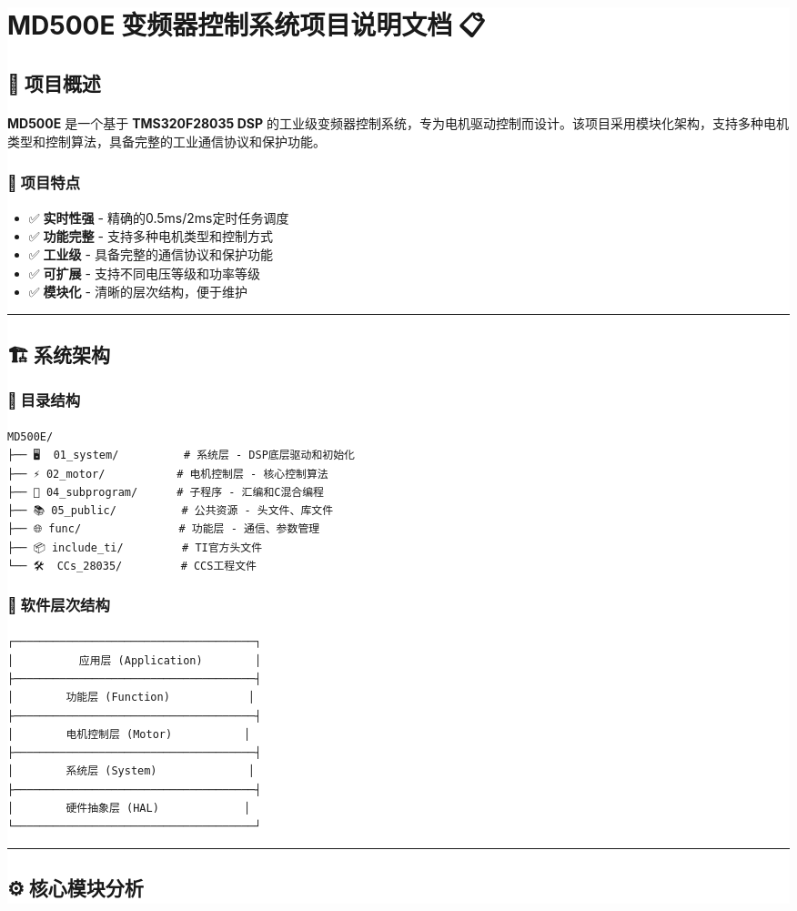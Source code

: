 # MD500E 变频器控制系统项目说明文档 📋

## 📖 项目概述

**MD500E** 是一个基于 **TMS320F28035 DSP** 的工业级变频器控制系统，专为电机驱动控制而设计。该项目采用模块化架构，支持多种电机类型和控制算法，具备完整的工业通信协议和保护功能。

### 🎯 项目特点
- ✅ **实时性强** - 精确的0.5ms/2ms定时任务调度
- ✅ **功能完整** - 支持多种电机类型和控制方式
- ✅ **工业级** - 具备完整的通信协议和保护功能
- ✅ **可扩展** - 支持不同电压等级和功率等级
- ✅ **模块化** - 清晰的层次结构，便于维护

---

## 🏗️ 系统架构

### 📁 目录结构
```
MD500E/
├── 🖥️  01_system/          # 系统层 - DSP底层驱动和初始化
├── ⚡ 02_motor/           # 电机控制层 - 核心控制算法
├── 🔧 04_subprogram/      # 子程序 - 汇编和C混合编程
├── 📚 05_public/          # 公共资源 - 头文件、库文件
├── 🌐 func/               # 功能层 - 通信、参数管理
├── 📦 include_ti/         # TI官方头文件
└── 🛠️  CCs_28035/         # CCS工程文件
```

### 🔄 软件层次结构

```
┌─────────────────────────────────────┐
│          应用层 (Application)        │
├─────────────────────────────────────┤
│        功能层 (Function)            │
├─────────────────────────────────────┤
│        电机控制层 (Motor)           │
├─────────────────────────────────────┤
│        系统层 (System)              │
├─────────────────────────────────────┤
│        硬件抽象层 (HAL)             │
└─────────────────────────────────────┘
```

---

## ⚙️ 核心模块分析
